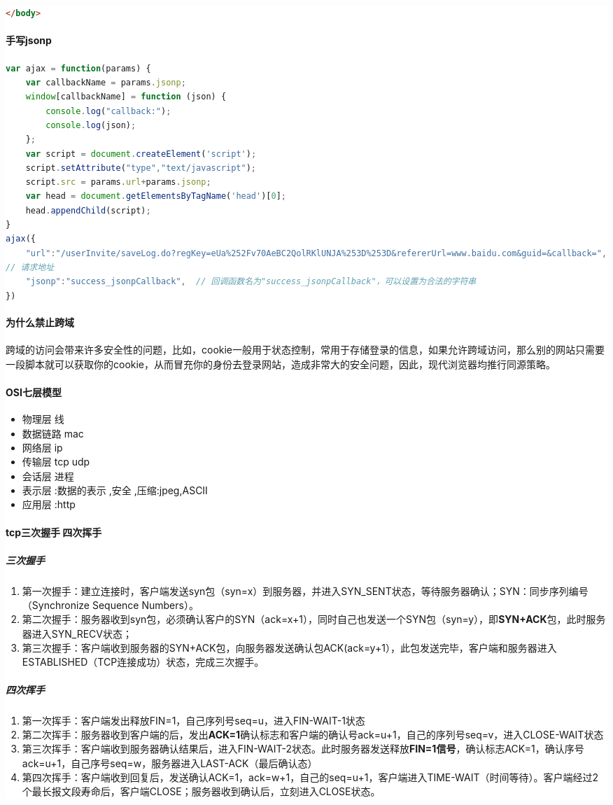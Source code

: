 ```html
</body>
```

#### 手写jsonp
```js
var ajax = function(params) {
    var callbackName = params.jsonp;
    window[callbackName] = function (json) {
        console.log("callback:");
        console.log(json);
    };
    var script = document.createElement('script');
    script.setAttribute("type","text/javascript");
    script.src = params.url+params.jsonp;
    var head = document.getElementsByTagName('head')[0];
    head.appendChild(script);
}
ajax({
    "url":"/userInvite/saveLog.do?regKey=eUa%252Fv70AeBC2QolRKlUNJA%253D%253D&refererUrl=www.baidu.com&guid=&callback=",    // 请求地址
    "jsonp":"success_jsonpCallback",  // 回调函数名为"success_jsonpCallback"，可以设置为合法的字符串
})
```

#### 为什么禁止跨域
跨域的访问会带来许多安全性的问题，比如，cookie一般用于状态控制，常用于存储登录的信息，如果允许跨域访问，那么别的网站只需要一段脚本就可以获取你的cookie，从而冒充你的身份去登录网站，造成非常大的安全问题，因此，现代浏览器均推行同源策略。

#### OSI七层模型
* 物理层  线
* 数据链路  mac
* 网络层    ip
* 传输层   tcp udp
* 会话层   进程
* 表示层  :数据的表示 ,安全 ,压缩:jpeg,ASCII
* 应用层  :http

#### tcp三次握手 四次挥手
##### 三次握手
  1. 第一次握手：建立连接时，客户端发送syn包（syn=x）到服务器，并进入SYN_SENT状态，等待服务器确认；SYN：同步序列编号（Synchronize Sequence Numbers）。
  2. 第二次握手：服务器收到syn包，必须确认客户的SYN（ack=x+1），同时自己也发送一个SYN包（syn=y），即**SYN+ACK**包，此时服务器进入SYN_RECV状态；
  3. 第三次握手：客户端收到服务器的SYN+ACK包，向服务器发送确认包ACK(ack=y+1），此包发送完毕，客户端和服务器进入ESTABLISHED（TCP连接成功）状态，完成三次握手。

##### 四次挥手
  1. 第一次挥手：客户端发出释放FIN=1，自己序列号seq=u，进入FIN-WAIT-1状态
  2. 第二次挥手：服务器收到客户端的后，发出**ACK=1**确认标志和客户端的确认号ack=u+1，自己的序列号seq=v，进入CLOSE-WAIT状态
  3. 第三次挥手：客户端收到服务器确认结果后，进入FIN-WAIT-2状态。此时服务器发送释放**FIN=1信号**，确认标志ACK=1，确认序号ack=u+1，自己序号seq=w，服务器进入LAST-ACK（最后确认态）
  4. 第四次挥手：客户端收到回复后，发送确认ACK=1，ack=w+1，自己的seq=u+1，客户端进入TIME-WAIT（时间等待）。客户端经过2个最长报文段寿命后，客户端CLOSE；服务器收到确认后，立刻进入CLOSE状态。
